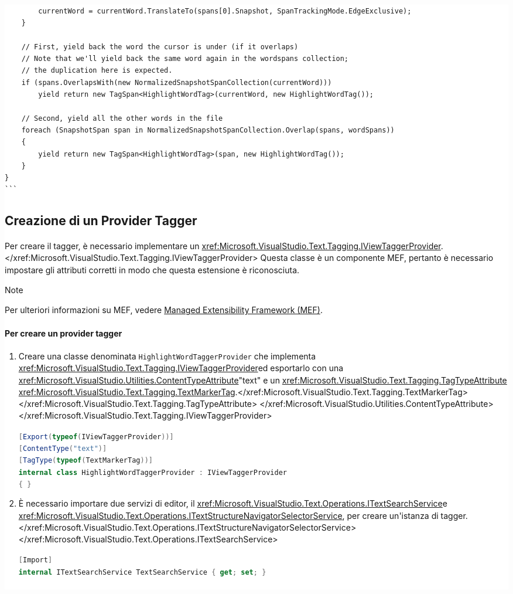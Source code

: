             currentWord = currentWord.TranslateTo(spans[0].Snapshot, SpanTrackingMode.EdgeExclusive);  
        }  
  
        // First, yield back the word the cursor is under (if it overlaps)   
        // Note that we'll yield back the same word again in the wordspans collection;   
        // the duplication here is expected.   
        if (spans.OverlapsWith(new NormalizedSnapshotSpanCollection(currentWord)))  
            yield return new TagSpan<HighlightWordTag>(currentWord, new HighlightWordTag());  
  
        // Second, yield all the other words in the file   
        foreach (SnapshotSpan span in NormalizedSnapshotSpanCollection.Overlap(spans, wordSpans))  
        {  
            yield return new TagSpan<HighlightWordTag>(span, new HighlightWordTag());  
        }  
    }  
    ```  
  
## <a name="creating-a-tagger-provider"></a>Creazione di un Provider Tagger  
 Per creare il tagger, è necessario implementare un <xref:Microsoft.VisualStudio.Text.Tagging.IViewTaggerProvider>.</xref:Microsoft.VisualStudio.Text.Tagging.IViewTaggerProvider> Questa classe è un componente MEF, pertanto è necessario impostare gli attributi corretti in modo che questa estensione è riconosciuta.  
  
> [!NOTE]
>  Per ulteriori informazioni su MEF, vedere [Managed Extensibility Framework (MEF)](http://msdn.microsoft.com/Library/6c61b4ec-c6df-4651-80f1-4854f8b14dde).  
  
#### <a name="to-create-a-tagger-provider"></a>Per creare un provider tagger  
  
1.  Creare una classe denominata `HighlightWordTaggerProvider` che implementa <xref:Microsoft.VisualStudio.Text.Tagging.IViewTaggerProvider>ed esportarlo con una <xref:Microsoft.VisualStudio.Utilities.ContentTypeAttribute>"text" e un <xref:Microsoft.VisualStudio.Text.Tagging.TagTypeAttribute> <xref:Microsoft.VisualStudio.Text.Tagging.TextMarkerTag>.</xref:Microsoft.VisualStudio.Text.Tagging.TextMarkerTag> </xref:Microsoft.VisualStudio.Text.Tagging.TagTypeAttribute> </xref:Microsoft.VisualStudio.Utilities.ContentTypeAttribute> </xref:Microsoft.VisualStudio.Text.Tagging.IViewTaggerProvider>  
  
    ```c#  
    [Export(typeof(IViewTaggerProvider))]  
    [ContentType("text")]  
    [TagType(typeof(TextMarkerTag))]  
    internal class HighlightWordTaggerProvider : IViewTaggerProvider  
    { }  
    ```  
  
2.  È necessario importare due servizi di editor, il <xref:Microsoft.VisualStudio.Text.Operations.ITextSearchService>e <xref:Microsoft.VisualStudio.Text.Operations.ITextStructureNavigatorSelectorService>, per creare un'istanza di tagger.</xref:Microsoft.VisualStudio.Text.Operations.ITextStructureNavigatorSelectorService> </xref:Microsoft.VisualStudio.Text.Operations.ITextSearchService>  
  
    ```c#  
    [Import]  
    internal ITextSearchService TextSearchService { get; set; }  
  